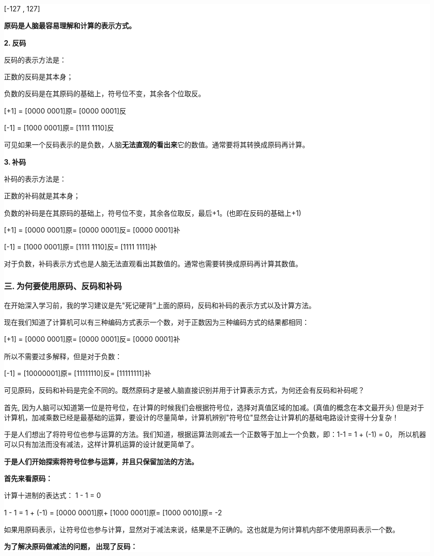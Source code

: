 [-127 , 127]

**原码是人脑最容易理解和计算的表示方式。**

**2. 反码**

反码的表示方法是：

正数的反码是其本身；

负数的反码是在其原码的基础上，符号位不变，其余各个位取反。

[+1] = [0000 0001]原= [0000 0001]反

[-1] = [1000 0001]原= [1111 1110]反

可见如果一个反码表示的是负数，人脑**无法直观的看出来**它的数值。通常要将其转换成原码再计算。

**3. 补码**

补码的表示方法是：

正数的补码就是其本身；

负数的补码是在其原码的基础上，符号位不变，其余各位取反，最后+1。(也即在反码的基础上+1)

[+1] = [0000 0001]原= [0000 0001]反= [0000 0001]补

[-1] = [1000 0001]原= [1111 1110]反= [1111 1111]补

对于负数，补码表示方式也是人脑无法直观看出其数值的。通常也需要转换成原码再计算其数值。



### 三. 为何要使用原码、反码和补码

在开始深入学习前，我的学习建议是先"死记硬背"上面的原码，反码和补码的表示方式以及计算方法。

现在我们知道了计算机可以有三种编码方式表示一个数，对于正数因为三种编码方式的结果都相同：

[+1] = [0000 0001]原= [0000 0001]反= [0000 0001]补

所以不需要过多解释，但是对于负数：

[-1] = [10000001]原= [11111110]反= [11111111]补

可见原码，反码和补码是完全不同的。既然原码才是被人脑直接识别并用于计算表示方式，为何还会有反码和补码呢？

首先, 因为人脑可以知道第一位是符号位，在计算的时候我们会根据符号位，选择对真值区域的加减。(真值的概念在本文最开头) 但是对于计算机，加减乘数已经是最基础的运算，要设计的尽量简单，计算机辨别"符号位"显然会让计算机的基础电路设计变得十分复杂！

于是人们想出了将符号位也参与运算的方法。我们知道，根据运算法则减去一个正数等于加上一个负数，即：1-1 = 1 + (-1) = 0， 所以机器可以只有加法而没有减法，这样计算机运算的设计就更简单了。

**于是人们开始探索将符号位参与运算，并且只保留加法的方法。**

**首先来看原码：**

计算十进制的表达式： 1 - 1 = 0

1 - 1 = 1 + (-1) = [0000 0001]原+ [1000 0001]原= [1000 0010]原= -2

如果用原码表示，让符号位也参与计算，显然对于减法来说，结果是不正确的。这也就是为何计算机内部不使用原码表示一个数。

**为了解决原码做减法的问题， 出现了反码：**
